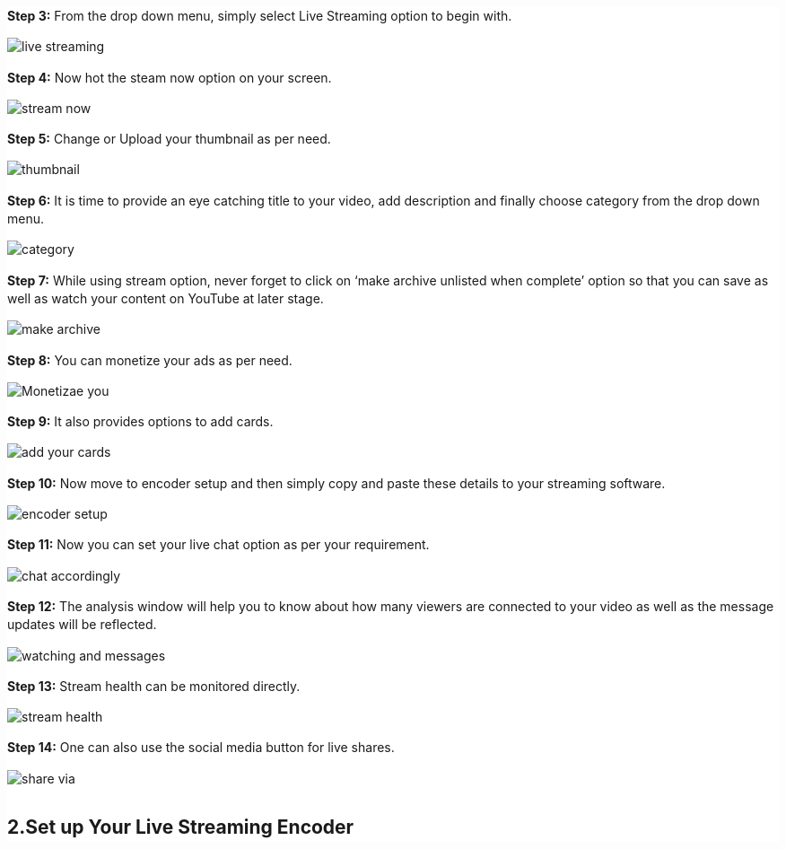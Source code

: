 **Step 3:** From the drop down menu, simply select Live Streaming option to begin with.

![live streaming](https://images.wondershare.com/filmora/article-images/live-streaming.jpg)

**Step 4:** Now hot the steam now option on your screen.

![stream now](https://images.wondershare.com/filmora/article-images/stream-now.jpg)

**Step 5:** Change or Upload your thumbnail as per need.

![thumbnail](https://images.wondershare.com/filmora/article-images/thumbnail.jpg)

**Step 6:** It is time to provide an eye catching title to your video, add description and finally choose category from the drop down menu.

![category](https://images.wondershare.com/filmora/article-images/category.jpg)

**Step 7:** While using stream option, never forget to click on ‘make archive unlisted when complete’ option so that you can save as well as watch your content on YouTube at later stage.

![make archive](https://images.wondershare.com/filmora/article-images/make-archive.jpg)

**Step 8:** You can monetize your ads as per need.

![Monetizae you](https://images.wondershare.com/filmora/article-images/monetizae-you.jpg)

**Step 9:** It also provides options to add cards.

![add your cards](https://images.wondershare.com/filmora/article-images/add-your-cards.jpg)

**Step 10:** Now move to encoder setup and then simply copy and paste these details to your streaming software.

![encoder setup](https://images.wondershare.com/filmora/article-images/encoder-setup.jpg)

**Step 11:** Now you can set your live chat option as per your requirement.

![chat accordingly](https://images.wondershare.com/filmora/article-images/chat-accordingly.jpg)

**Step 12:** The analysis window will help you to know about how many viewers are connected to your video as well as the message updates will be reflected.

![watching and messages](https://images.wondershare.com/filmora/article-images/watching-and-messages.jpg)

**Step 13:** Stream health can be monitored directly.

![stream health](https://images.wondershare.com/filmora/article-images/stream-health.jpg)

**Step 14:** One can also use the social media button for live shares.

![share via](https://images.wondershare.com/filmora/article-images/share-via.jpg)

## 2.Set up Your Live Streaming Encoder
